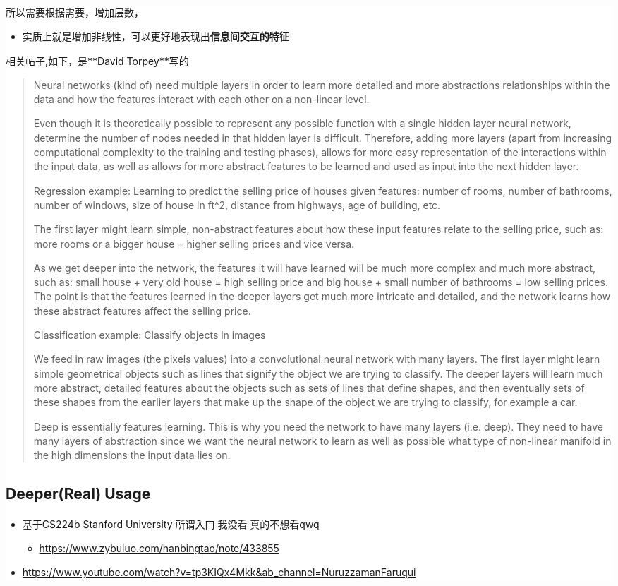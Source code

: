 所以需要根据需要，增加层数，

* 实质上就是增加非线性，可以更好地表现出**信息间交互的特征**

  

相关帖子,如下，是**[David Torpey](https://www.quora.com/profile/David-Torpey-2)**写的

> Neural networks (kind of) need multiple layers in order to learn more detailed and more abstractions relationships within the data and how the features interact with each other on a non-linear level.
>
> Even though it is theoretically possible to represent any possible function with a single hidden layer neural network, determine the number of nodes needed in that hidden layer is difficult. Therefore, adding more layers (apart from increasing computational complexity to the training and testing phases), allows for more easy representation of the interactions within the input data, as well as allows for more abstract features to be learned and used as input into the next hidden layer.
>
> Regression example: Learning to predict the selling price of houses given features: number of rooms, number of bathrooms, number of windows, size of house in ft^2, distance from highways, age of building, etc.
>
> The first layer might learn simple, non-abstract features about how these input features relate to the selling price, such as: more rooms or a bigger house = higher selling prices and vice versa.
>
> As we get deeper into the network, the features it will have learned will be much more complex and much more abstract, such as: small house + very old house = high selling price and big house + small number of bathrooms = low selling prices. The point is that the features learned in the deeper layers get much more intricate and detailed, and the network learns how these abstract features affect the selling price.
>
> Classification example: Classify objects in images
>
> We feed in raw images (the pixels values) into a convolutional neural network with many layers. The first layer might learn simple geometrical objects such as lines that signify the object we are trying to classify. The deeper layers will learn much more abstract, detailed features about the objects such as sets of lines that define shapes, and then eventually sets of these shapes from the earlier layers that make up the shape of the object we are trying to classify, for example a car.
>
> Deep is essentially features learning. This is why you need the network to have many layers (i.e. deep). They need to have many layers of abstraction since we want the neural network to learn as well as possible what type of non-linear manifold in the high dimensions the input data lies on.



## Deeper(Real) Usage

* 基于CS224b Stanford University 所谓入门 ~~我没看~~ ~~真的不想看qwq~~
  * https://www.zybuluo.com/hanbingtao/note/433855

* https://www.youtube.com/watch?v=tp3KIQx4Mkk&ab_channel=NuruzzamanFaruqui
